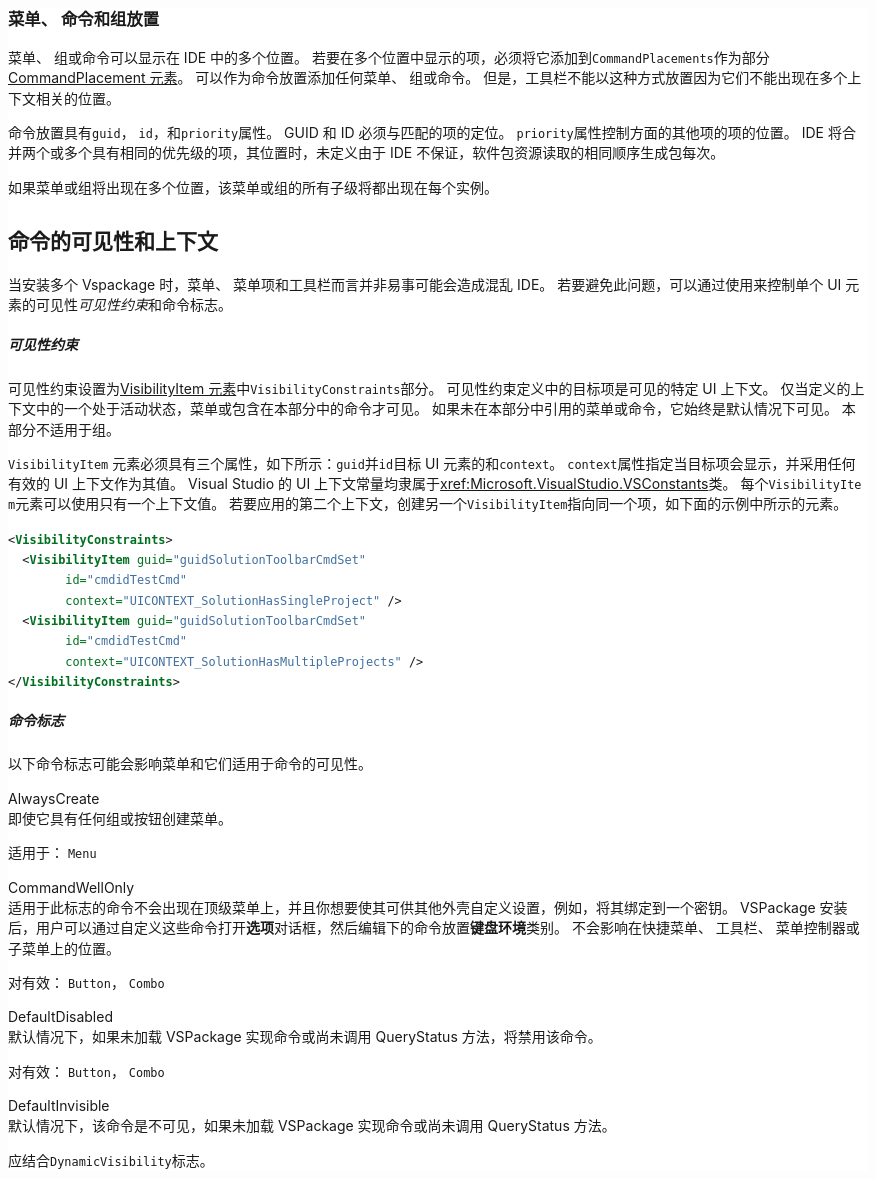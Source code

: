 ### <a name="menu-command-and-group-placement"></a>菜单、 命令和组放置  
 菜单、 组或命令可以显示在 IDE 中的多个位置。 若要在多个位置中显示的项，必须将它添加到`CommandPlacements`作为部分[CommandPlacement 元素](../../extensibility/commandplacement-element.md)。 可以作为命令放置添加任何菜单、 组或命令。 但是，工具栏不能以这种方式放置因为它们不能出现在多个上下文相关的位置。  
  
 命令放置具有`guid`， `id`，和`priority`属性。 GUID 和 ID 必须与匹配的项的定位。 `priority`属性控制方面的其他项的项的位置。 IDE 将合并两个或多个具有相同的优先级的项，其位置时，未定义由于 IDE 不保证，软件包资源读取的相同顺序生成包每次。  
  
 如果菜单或组将出现在多个位置，该菜单或组的所有子级将都出现在每个实例。  
  
## <a name="command-visibility-and-context"></a>命令的可见性和上下文  
 当安装多个 Vspackage 时，菜单、 菜单项和工具栏而言并非易事可能会造成混乱 IDE。 若要避免此问题，可以通过使用来控制单个 UI 元素的可见性*可见性约束*和命令标志。  
  
##### <a name="visibility-constraints"></a>可见性约束  
 可见性约束设置为[VisibilityItem 元素](../../extensibility/visibilityitem-element.md)中`VisibilityConstraints`部分。 可见性约束定义中的目标项是可见的特定 UI 上下文。 仅当定义的上下文中的一个处于活动状态，菜单或包含在本部分中的命令才可见。 如果未在本部分中引用的菜单或命令，它始终是默认情况下可见。 本部分不适用于组。  
  
 `VisibilityItem` 元素必须具有三个属性，如下所示：`guid`并`id`目标 UI 元素的和`context`。 `context`属性指定当目标项会显示，并采用任何有效的 UI 上下文作为其值。 Visual Studio 的 UI 上下文常量均隶属于<xref:Microsoft.VisualStudio.VSConstants>类。 每个`VisibilityItem`元素可以使用只有一个上下文值。 若要应用的第二个上下文，创建另一个`VisibilityItem`指向同一个项，如下面的示例中所示的元素。  
  
```xml  
<VisibilityConstraints>  
  <VisibilityItem guid="guidSolutionToolbarCmdSet"  
        id="cmdidTestCmd"  
        context="UICONTEXT_SolutionHasSingleProject" />  
  <VisibilityItem guid="guidSolutionToolbarCmdSet"  
        id="cmdidTestCmd"  
        context="UICONTEXT_SolutionHasMultipleProjects" />  
</VisibilityConstraints>  
```  
  
##### <a name="command-flags"></a>命令标志  
 以下命令标志可能会影响菜单和它们适用于命令的可见性。  
  
 AlwaysCreate  
 即使它具有任何组或按钮创建菜单。  
  
 适用于： `Menu`  
  
 CommandWellOnly  
 适用于此标志的命令不会出现在顶级菜单上，并且你想要使其可供其他外壳自定义设置，例如，将其绑定到一个密钥。 VSPackage 安装后，用户可以通过自定义这些命令打开**选项**对话框，然后编辑下的命令放置**键盘环境**类别。 不会影响在快捷菜单、 工具栏、 菜单控制器或子菜单上的位置。  
  
 对有效： `Button`， `Combo`  
  
 DefaultDisabled  
 默认情况下，如果未加载 VSPackage 实现命令或尚未调用 QueryStatus 方法，将禁用该命令。  
  
 对有效： `Button`， `Combo`  
  
 DefaultInvisible  
 默认情况下，该命令是不可见，如果未加载 VSPackage 实现命令或尚未调用 QueryStatus 方法。  
  
 应结合`DynamicVisibility`标志。  
  